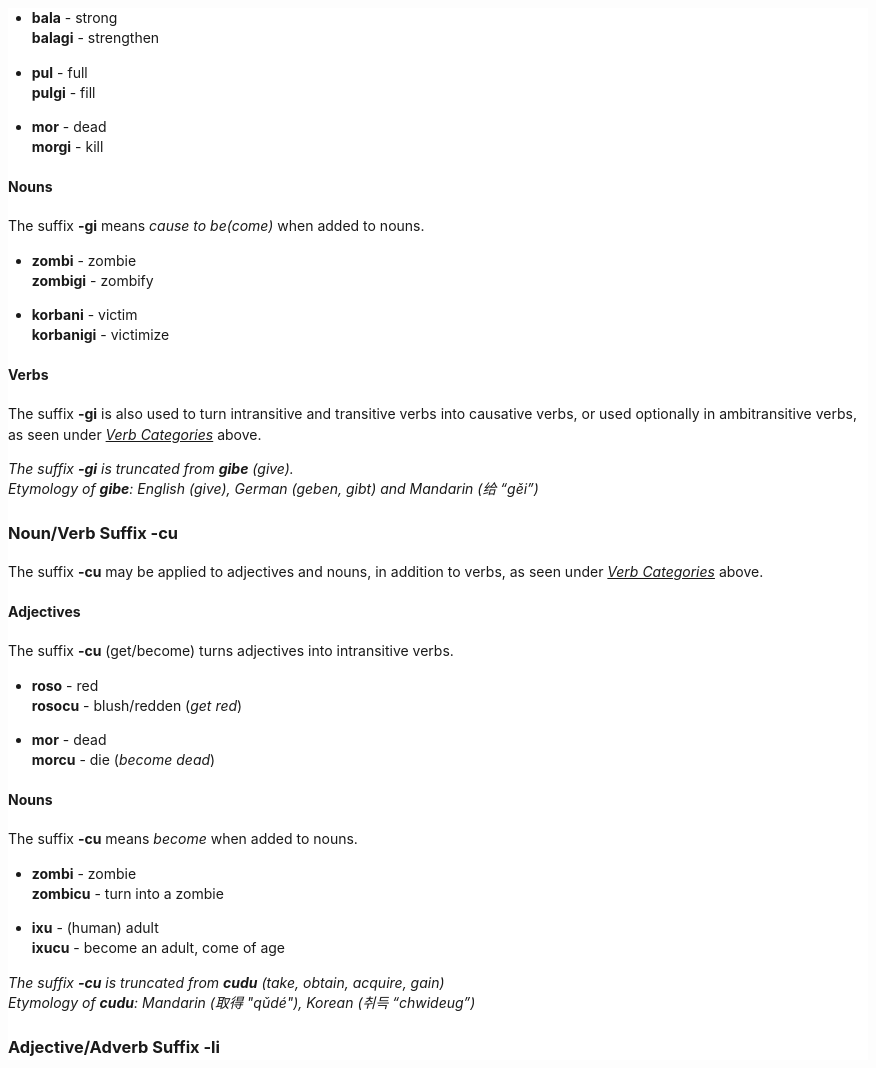 * **bala** - strong  
**balagi** - strengthen

* **pul** - full  
**pulgi** - fill

* **mor** - dead  
**morgi** - kill

#### Nouns

The suffix **-gi** means _cause to be(come)_ when added to nouns. 

* **zombi** - zombie  
**zombigi** - zombify

* **korbani** - victim  
**korbanigi** - victimize

#### Verbs

The suffix **-gi** is also used to turn intransitive and transitive verbs into causative verbs, or used optionally in ambitransitive verbs, as seen under [_Verb Categories_](/gramati/inharelexi#falelexili_klase) above.

_The suffix **-gi** is truncated from **gibe** (give).  
Etymology of **gibe**: English (give), German (geben, gibt) and Mandarin (给 “gěi”)_

### Noun/Verb Suffix -cu <a id="xafefikso_-cu"></a>

The suffix **-cu** may be applied to adjectives and nouns, in addition to verbs, as seen under [_Verb Categories_](/gramati/inharelexi#falelexili_klase) above.

#### Adjectives

The suffix **-cu** (get/become) turns adjectives into intransitive verbs.

* **roso** - red  
**rosocu** - blush/redden (_get red_)

* **mor** - dead  
**morcu** - die (_become dead_)

#### Nouns

The suffix **-cu** means _become_ when added to nouns. 

* **zombi** - zombie  
**zombicu** - turn into a zombie

* **ixu** - (human) adult  
**ixucu** - become an adult, come of age

_The suffix **-cu** is truncated from **cudu** (take, obtain, acquire, gain)  
Etymology of **cudu**: Mandarin (取得 "qǔdé"), Korean (취득 “chwideug”)_

### Adjective/Adverb Suffix -li <a id="xafefikso_-li"></a>
